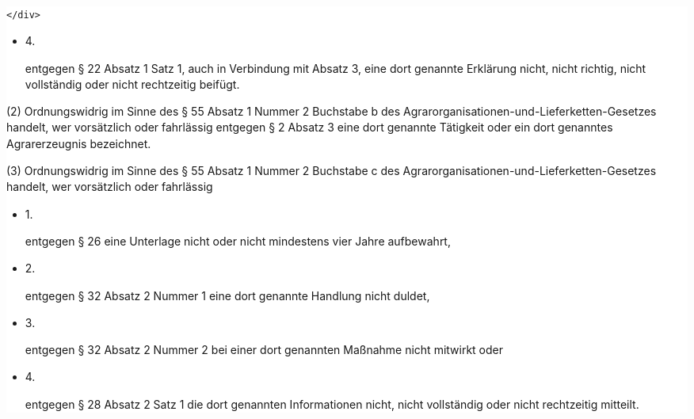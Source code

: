     </div>

  - 4\.
    
    <div style="">
    
    entgegen § 22 Absatz 1 Satz 1, auch in Verbindung mit Absatz 3, eine
    dort genannte Erklärung nicht, nicht richtig, nicht vollständig oder
    nicht rechtzeitig beifügt.
    
    </div>

</div>

<div class="jurAbsatz">

(2) Ordnungswidrig im Sinne des § 55 Absatz 1 Nummer 2 Buchstabe b des
Agrarorganisationen-und-Lieferketten-Gesetzes handelt, wer vorsätzlich
oder fahrlässig entgegen § 2 Absatz 3 eine dort genannte Tätigkeit oder
ein dort genanntes Agrarerzeugnis bezeichnet.

</div>

<div class="jurAbsatz">

(3) Ordnungswidrig im Sinne des § 55 Absatz 1 Nummer 2 Buchstabe c des
Agrarorganisationen-und-Lieferketten-Gesetzes handelt, wer vorsätzlich
oder fahrlässig

  - 1\.
    
    <div style="">
    
    entgegen § 26 eine Unterlage nicht oder nicht mindestens vier Jahre
    aufbewahrt,
    
    </div>

  - 2\.
    
    <div style="">
    
    entgegen § 32 Absatz 2 Nummer 1 eine dort genannte Handlung nicht
    duldet,
    
    </div>

  - 3\.
    
    <div style="">
    
    entgegen § 32 Absatz 2 Nummer 2 bei einer dort genannten Maßnahme
    nicht mitwirkt oder
    
    </div>

  - 4\.
    
    <div style="">
    
    entgegen § 28 Absatz 2 Satz 1 die dort genannten Informationen
    nicht, nicht vollständig oder nicht rechtzeitig mitteilt.
    
